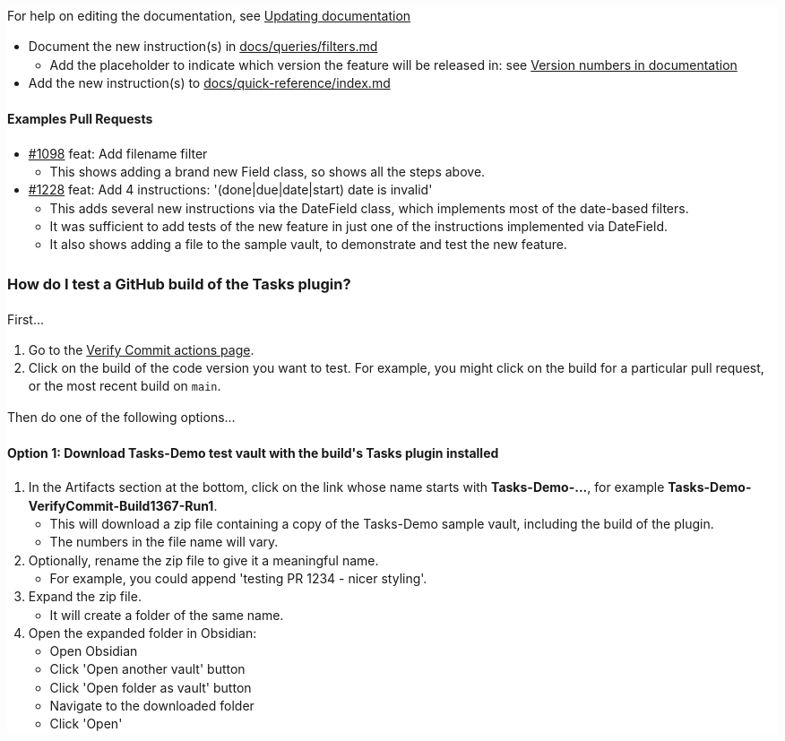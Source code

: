 For help on editing the documentation, see [Updating documentation](https://github.com/obsidian-tasks-group/obsidian-tasks/blob/main/CONTRIBUTING.md#updating-documentation)

- Document the new instruction(s) in [docs/queries/filters.md](https://github.com/obsidian-tasks-group/obsidian-tasks/blob/main/docs/queries/filters.md)
  - Add the placeholder to indicate which version the feature will be released in: see [Version numbers in documentation](https://github.com/obsidian-tasks-group/obsidian-tasks/blob/main/CONTRIBUTING.md#version-numbers-in-documentation)
- Add the new instruction(s) to [docs/quick-reference/index.md](https://github.com/obsidian-tasks-group/obsidian-tasks/blob/main/docs/quick-reference/index.md)

#### Examples Pull Requests

- [#1098](https://github.com/obsidian-tasks-group/obsidian-tasks/pull/1098) feat: Add filename filter
  - This shows adding a brand new Field class, so shows all the steps above.
- [#1228](https://github.com/obsidian-tasks-group/obsidian-tasks/pull/1228) feat: Add 4 instructions: '(done|due|date|start) date is invalid'
  - This adds several new instructions via the DateField class, which implements most of the date-based filters.
  - It was sufficient to add tests of the new feature in just one of the instructions implemented via DateField.
  - It also shows adding a file to the sample vault, to demonstrate and test the new feature.

### How do I test a GitHub build of the Tasks plugin?

First...

1. Go to the [Verify Commit actions page](https://github.com/obsidian-tasks-group/obsidian-tasks/actions/workflows/verify.yml).
2. Click on the build of the code version you want to test. For example, you might click on the build for a particular pull request, or the most recent build on `main`.

Then do one of the following options...

#### Option 1: Download Tasks-Demo test vault with the build's Tasks plugin installed

1. In the Artifacts section at the bottom, click on the link whose name starts with **Tasks-Demo-...**, for example  **Tasks-Demo-VerifyCommit-Build1367-Run1**.
    - This will download a zip file containing a copy of the Tasks-Demo sample vault, including the build of the plugin.
    - The numbers in the file name will vary.
2. Optionally, rename the zip file to give it a meaningful name.
    - For example, you could append 'testing PR 1234 - nicer styling'.
3. Expand the zip file.
    - It will create a folder of the same name.
4. Open the expanded folder in Obsidian:
    - Open Obsidian
    - Click 'Open another vault' button
    - Click 'Open folder as vault' button
    - Navigate to the downloaded folder
    - Click 'Open'
